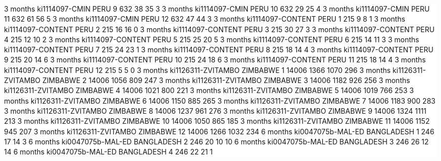 3 months    ki1114097-CMIN             PERU                           9       632     38     35      3
3 months    ki1114097-CMIN             PERU                           10      632     29     25      4
3 months    ki1114097-CMIN             PERU                           11      632     61     56      5
3 months    ki1114097-CMIN             PERU                           12      632     47     44      3
3 months    ki1114097-CONTENT          PERU                           1       215      9      8      1
3 months    ki1114097-CONTENT          PERU                           2       215     16     16      0
3 months    ki1114097-CONTENT          PERU                           3       215     30     27      3
3 months    ki1114097-CONTENT          PERU                           4       215     12     10      2
3 months    ki1114097-CONTENT          PERU                           5       215     25     20      5
3 months    ki1114097-CONTENT          PERU                           6       215     14     11      3
3 months    ki1114097-CONTENT          PERU                           7       215     24     23      1
3 months    ki1114097-CONTENT          PERU                           8       215     18     14      4
3 months    ki1114097-CONTENT          PERU                           9       215     20     14      6
3 months    ki1114097-CONTENT          PERU                           10      215     24     18      6
3 months    ki1114097-CONTENT          PERU                           11      215     18     14      4
3 months    ki1114097-CONTENT          PERU                           12      215      5      5      0
3 months    ki1126311-ZVITAMBO         ZIMBABWE                       1     14006   1366   1070    296
3 months    ki1126311-ZVITAMBO         ZIMBABWE                       2     14006   1056    809    247
3 months    ki1126311-ZVITAMBO         ZIMBABWE                       3     14006   1182    926    256
3 months    ki1126311-ZVITAMBO         ZIMBABWE                       4     14006   1021    800    221
3 months    ki1126311-ZVITAMBO         ZIMBABWE                       5     14006   1019    766    253
3 months    ki1126311-ZVITAMBO         ZIMBABWE                       6     14006   1150    885    265
3 months    ki1126311-ZVITAMBO         ZIMBABWE                       7     14006   1183    900    283
3 months    ki1126311-ZVITAMBO         ZIMBABWE                       8     14006   1237    961    276
3 months    ki1126311-ZVITAMBO         ZIMBABWE                       9     14006   1324   1111    213
3 months    ki1126311-ZVITAMBO         ZIMBABWE                       10    14006   1050    865    185
3 months    ki1126311-ZVITAMBO         ZIMBABWE                       11    14006   1152    945    207
3 months    ki1126311-ZVITAMBO         ZIMBABWE                       12    14006   1266   1032    234
6 months    ki0047075b-MAL-ED          BANGLADESH                     1       246     17     14      3
6 months    ki0047075b-MAL-ED          BANGLADESH                     2       246     20     10     10
6 months    ki0047075b-MAL-ED          BANGLADESH                     3       246     26     12     14
6 months    ki0047075b-MAL-ED          BANGLADESH                     4       246     22     21      1